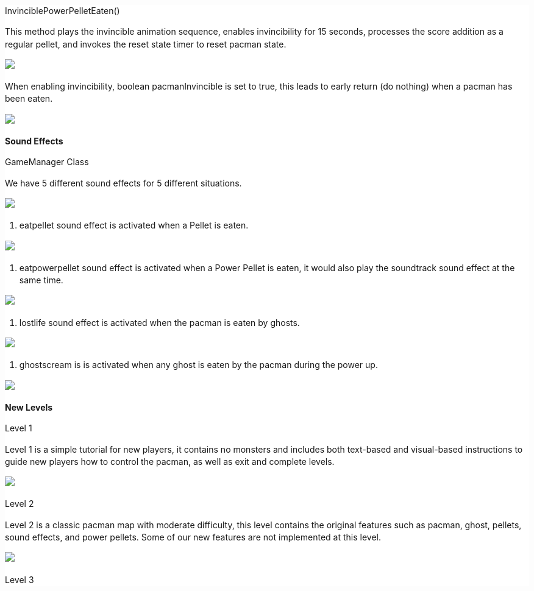 InvinciblePowerPelletEaten()

This method plays the invincible animation sequence, enables invincibility for 15 seconds, processes the score addition as a regular pellet, and invokes the reset state timer to reset pacman state.

![](RackMultipart20230530-1-ibs0z3_html_dbd57789647d6c9a.png)

When enabling invincibility, boolean pacmanInvincible is set to true, this leads to early return (do nothing) when a pacman has been eaten.

![](RackMultipart20230530-1-ibs0z3_html_da874f028a1d3add.png)

**Sound Effects**

GameManager Class

We have 5 different sound effects for 5 different situations.

![](RackMultipart20230530-1-ibs0z3_html_9b7e9f991889f9d8.png)

1. eatpellet sound effect is activated when a Pellet is eaten.

![](RackMultipart20230530-1-ibs0z3_html_4effb23543f9372d.png)

1. eatpowerpellet sound effect is activated when a Power Pellet is eaten, it would also play the soundtrack sound effect at the same time.

![](RackMultipart20230530-1-ibs0z3_html_5495e41fba9b7952.png)

1. lostlife sound effect is activated when the pacman is eaten by ghosts.

![](RackMultipart20230530-1-ibs0z3_html_93e21c46b4eb0b36.png)

1. ghostscream is is activated when any ghost is eaten by the pacman during the power up.

![](RackMultipart20230530-1-ibs0z3_html_5a070cfbcfcedd0a.png)

**New Levels**

Level 1

Level 1 is a simple tutorial for new players, it contains no monsters and includes both text-based and visual-based instructions to guide new players how to control the pacman, as well as exit and complete levels.

![](RackMultipart20230530-1-ibs0z3_html_b38addcae9830942.png)

Level 2

Level 2 is a classic pacman map with moderate difficulty, this level contains the original features such as pacman, ghost, pellets, sound effects, and power pellets. Some of our new features are not implemented at this level.

![](RackMultipart20230530-1-ibs0z3_html_b4bafb7b706e58d8.png)

Level 3
